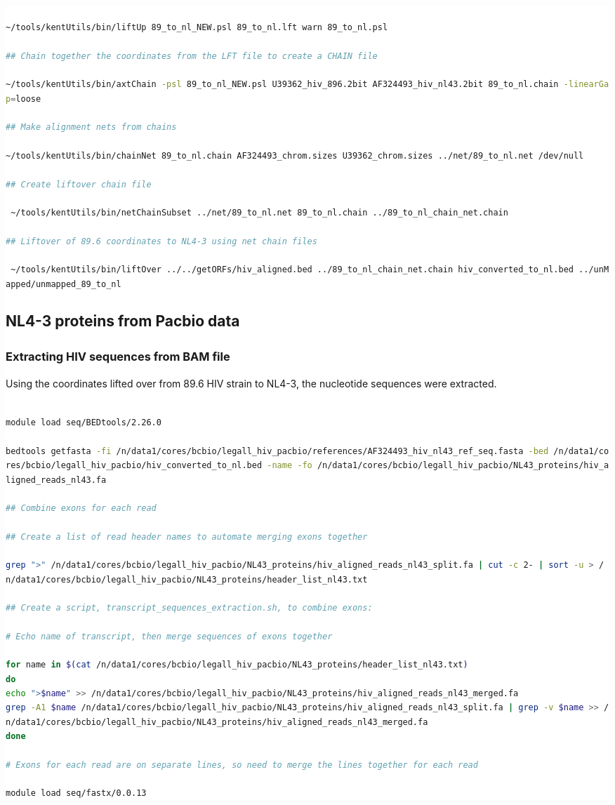 ```bash

~/tools/kentUtils/bin/liftUp 89_to_nl_NEW.psl 89_to_nl.lft warn 89_to_nl.psl

## Chain together the coordinates from the LFT file to create a CHAIN file

~/tools/kentUtils/bin/axtChain -psl 89_to_nl_NEW.psl U39362_hiv_896.2bit AF324493_hiv_nl43.2bit 89_to_nl.chain -linearGap=loose

## Make alignment nets from chains

~/tools/kentUtils/bin/chainNet 89_to_nl.chain AF324493_chrom.sizes U39362_chrom.sizes ../net/89_to_nl.net /dev/null

## Create liftover chain file

 ~/tools/kentUtils/bin/netChainSubset ../net/89_to_nl.net 89_to_nl.chain ../89_to_nl_chain_net.chain 

## Liftover of 89.6 coordinates to NL4-3 using net chain files

 ~/tools/kentUtils/bin/liftOver ../../getORFs/hiv_aligned.bed ../89_to_nl_chain_net.chain hiv_converted_to_nl.bed ../unMapped/unmapped_89_to_nl
 ```
 
## NL4-3 proteins from Pacbio data

### Extracting HIV sequences from BAM file

Using the coordinates lifted over from 89.6 HIV strain to NL4-3, the nucleotide sequences were extracted. 

```bash

module load seq/BEDtools/2.26.0

bedtools getfasta -fi /n/data1/cores/bcbio/legall_hiv_pacbio/references/AF324493_hiv_nl43_ref_seq.fasta -bed /n/data1/cores/bcbio/legall_hiv_pacbio/hiv_converted_to_nl.bed -name -fo /n/data1/cores/bcbio/legall_hiv_pacbio/NL43_proteins/hiv_aligned_reads_nl43.fa

## Combine exons for each read

## Create a list of read header names to automate merging exons together

grep ">" /n/data1/cores/bcbio/legall_hiv_pacbio/NL43_proteins/hiv_aligned_reads_nl43_split.fa | cut -c 2- | sort -u > /n/data1/cores/bcbio/legall_hiv_pacbio/NL43_proteins/header_list_nl43.txt

## Create a script, transcript_sequences_extraction.sh, to combine exons:

# Echo name of transcript, then merge sequences of exons together

for name in $(cat /n/data1/cores/bcbio/legall_hiv_pacbio/NL43_proteins/header_list_nl43.txt)
do
echo ">$name" >> /n/data1/cores/bcbio/legall_hiv_pacbio/NL43_proteins/hiv_aligned_reads_nl43_merged.fa
grep -A1 $name /n/data1/cores/bcbio/legall_hiv_pacbio/NL43_proteins/hiv_aligned_reads_nl43_split.fa | grep -v $name >> /n/data1/cores/bcbio/legall_hiv_pacbio/NL43_proteins/hiv_aligned_reads_nl43_merged.fa
done

# Exons for each read are on separate lines, so need to merge the lines together for each read

module load seq/fastx/0.0.13 

```